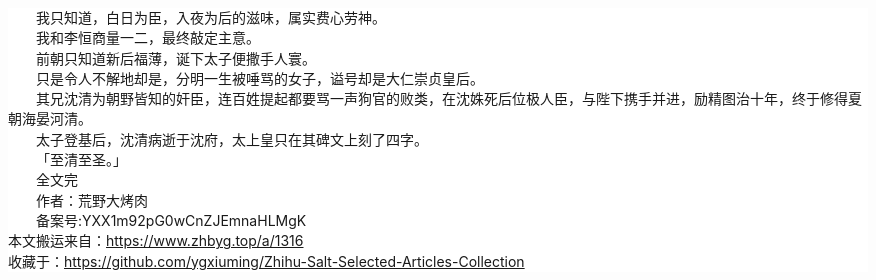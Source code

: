 &emsp;&emsp;我只知道，白日为臣，入夜为后的滋味，属实费心劳神。  
&emsp;&emsp;我和李恒商量一二，最终敲定主意。  
&emsp;&emsp;前朝只知道新后福薄，诞下太子便撒手人寰。  
&emsp;&emsp;只是令人不解地却是，分明一生被唾骂的女子，谥号却是大仁崇贞皇后。  
&emsp;&emsp;其兄沈清为朝野皆知的奸臣，连百姓提起都要骂一声狗官的败类，在沈姝死后位极人臣，与陛下携手并进，励精图治十年，终于修得夏朝海晏河清。  
&emsp;&emsp;太子登基后，沈清病逝于沈府，太上皇只在其碑文上刻了四字。  
&emsp;&emsp;「至清至圣。」  
&emsp;&emsp;全文完  
&emsp;&emsp;作者：荒野大烤肉  
&emsp;&emsp;备案号:YXX1m92pG0wCnZJEmnaHLMgK  
本文搬运来自：https://www.zhbyg.top/a/1316  
 收藏于：https://github.com/ygxiuming/Zhihu-Salt-Selected-Articles-Collection